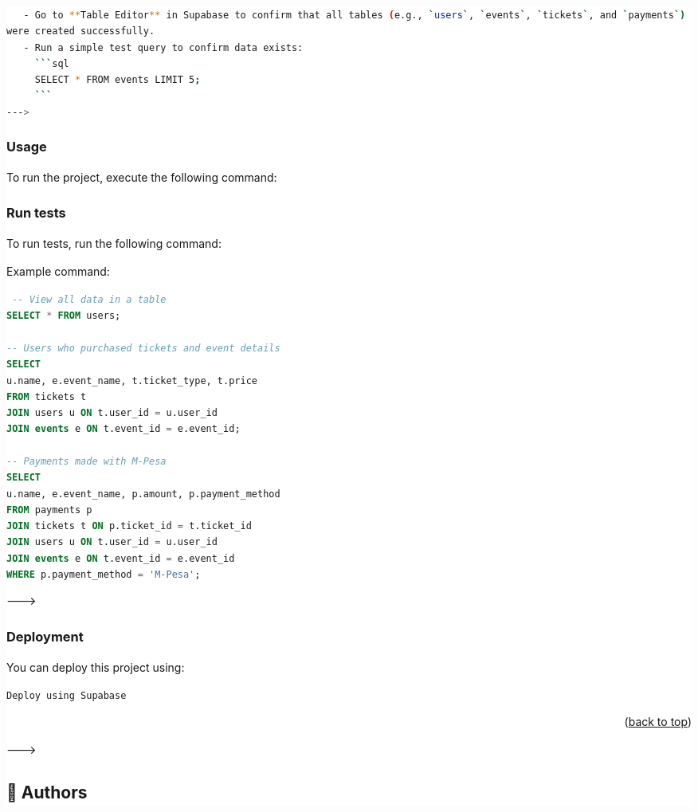 ```sh
   - Go to **Table Editor** in Supabase to confirm that all tables (e.g., `users`, `events`, `tickets`, and `payments`) were created successfully.  
   - Run a simple test query to confirm data exists:  
     ```sql
     SELECT * FROM events LIMIT 5;
     ```  
--->
```
### Usage

To run the project, execute the following command:



### Run tests

To run tests, run the following command:

Example command:
```sql
 -- View all data in a table
SELECT * FROM users;

-- Users who purchased tickets and event details
SELECT
u.name, e.event_name, t.ticket_type, t.price
FROM tickets t
JOIN users u ON t.user_id = u.user_id
JOIN events e ON t.event_id = e.event_id;

-- Payments made with M-Pesa
SELECT
u.name, e.event_name, p.amount, p.payment_method
FROM payments p
JOIN tickets t ON p.ticket_id = t.ticket_id
JOIN users u ON t.user_id = u.user_id
JOIN events e ON t.event_id = e.event_id
WHERE p.payment_method = 'M-Pesa';
```
--->

### Deployment

You can deploy this project using:
```
Deploy using Supabase
```
<p align="right">(<a href="#readme-top">back to top</a>)</p>

--->



## 👥 Authors <a name="authors"></a>
